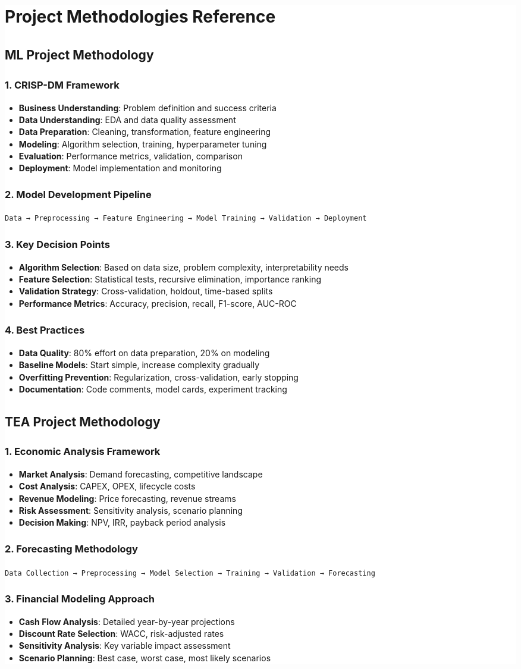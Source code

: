 # Project Methodologies Reference

## ML Project Methodology

### 1. CRISP-DM Framework
- **Business Understanding**: Problem definition and success criteria
- **Data Understanding**: EDA and data quality assessment
- **Data Preparation**: Cleaning, transformation, feature engineering
- **Modeling**: Algorithm selection, training, hyperparameter tuning
- **Evaluation**: Performance metrics, validation, comparison
- **Deployment**: Model implementation and monitoring

### 2. Model Development Pipeline
```
Data → Preprocessing → Feature Engineering → Model Training → Validation → Deployment
```

### 3. Key Decision Points
- **Algorithm Selection**: Based on data size, problem complexity, interpretability needs
- **Feature Selection**: Statistical tests, recursive elimination, importance ranking
- **Validation Strategy**: Cross-validation, holdout, time-based splits
- **Performance Metrics**: Accuracy, precision, recall, F1-score, AUC-ROC

### 4. Best Practices
- **Data Quality**: 80% effort on data preparation, 20% on modeling
- **Baseline Models**: Start simple, increase complexity gradually
- **Overfitting Prevention**: Regularization, cross-validation, early stopping
- **Documentation**: Code comments, model cards, experiment tracking

## TEA Project Methodology

### 1. Economic Analysis Framework
- **Market Analysis**: Demand forecasting, competitive landscape
- **Cost Analysis**: CAPEX, OPEX, lifecycle costs
- **Revenue Modeling**: Price forecasting, revenue streams
- **Risk Assessment**: Sensitivity analysis, scenario planning
- **Decision Making**: NPV, IRR, payback period analysis

### 2. Forecasting Methodology
```
Data Collection → Preprocessing → Model Selection → Training → Validation → Forecasting
```

### 3. Financial Modeling Approach
- **Cash Flow Analysis**: Detailed year-by-year projections
- **Discount Rate Selection**: WACC, risk-adjusted rates
- **Sensitivity Analysis**: Key variable impact assessment
- **Scenario Planning**: Best case, worst case, most likely scenarios
